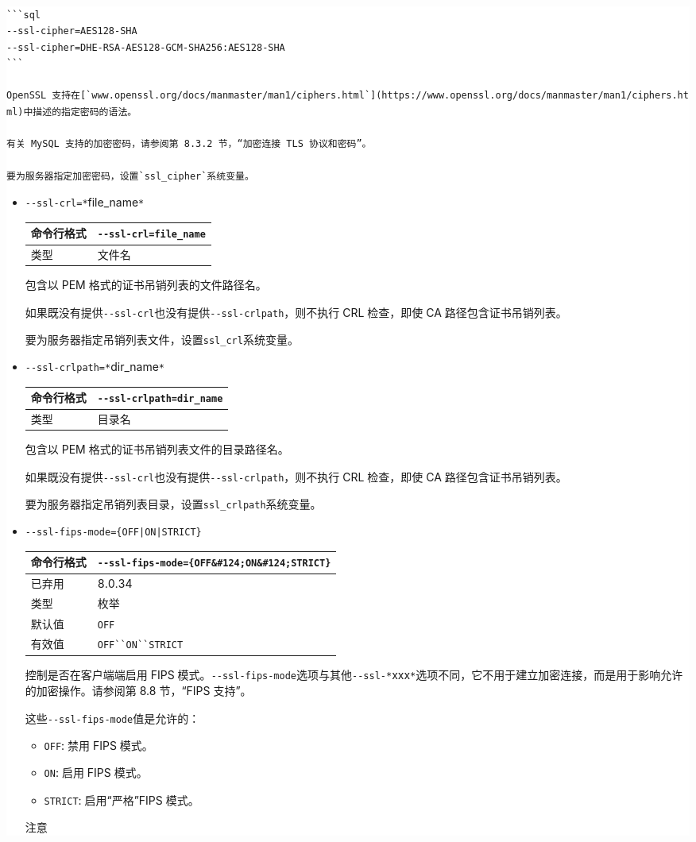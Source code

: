     ```sql
    --ssl-cipher=AES128-SHA
    --ssl-cipher=DHE-RSA-AES128-GCM-SHA256:AES128-SHA
    ```

    OpenSSL 支持在[`www.openssl.org/docs/manmaster/man1/ciphers.html`](https://www.openssl.org/docs/manmaster/man1/ciphers.html)中描述的指定密码的语法。

    有关 MySQL 支持的加密密码，请参阅第 8.3.2 节，“加密连接 TLS 协议和密码”。

    要为服务器指定加密密码，设置`ssl_cipher`系统变量。

+   `--ssl-crl=*`file_name`*`

    | 命令行格式 | `--ssl-crl=file_name` |
    | --- | --- |
    | 类型 | 文件名 |

    包含以 PEM 格式的证书吊销列表的文件路径名。

    如果既没有提供`--ssl-crl`也没有提供`--ssl-crlpath`，则不执行 CRL 检查，即使 CA 路径包含证书吊销列表。

    要为服务器指定吊销列表文件，设置`ssl_crl`系统变量。

+   `--ssl-crlpath=*`dir_name`*`

    | 命令行格式 | `--ssl-crlpath=dir_name` |
    | --- | --- |
    | 类型 | 目录名 |

    包含以 PEM 格式的证书吊销列表文件的目录路径名。

    如果既没有提供`--ssl-crl`也没有提供`--ssl-crlpath`，则不执行 CRL 检查，即使 CA 路径包含证书吊销列表。

    要为服务器指定吊销列表目录，设置`ssl_crlpath`系统变量。

+   `--ssl-fips-mode={OFF|ON|STRICT}`

    | 命令行格式 | `--ssl-fips-mode={OFF&#124;ON&#124;STRICT}` |
    | --- | --- |
    | 已弃用 | 8.0.34 |
    | 类型 | 枚举 |
    | 默认值 | `OFF` |
    | 有效值 | `OFF``ON``STRICT` |

    控制是否在客户端端启用 FIPS 模式。`--ssl-fips-mode`选项与其他`--ssl-*`xxx`*`选项不同，它不用于建立加密连接，而是用于影响允许的加密操作。请参阅第 8.8 节，“FIPS 支持”。

    这些`--ssl-fips-mode`值是允许的：

    +   `OFF`: 禁用 FIPS 模式。

    +   `ON`: 启用 FIPS 模式。

    +   `STRICT`: 启用“严格”FIPS 模式。

    注意
